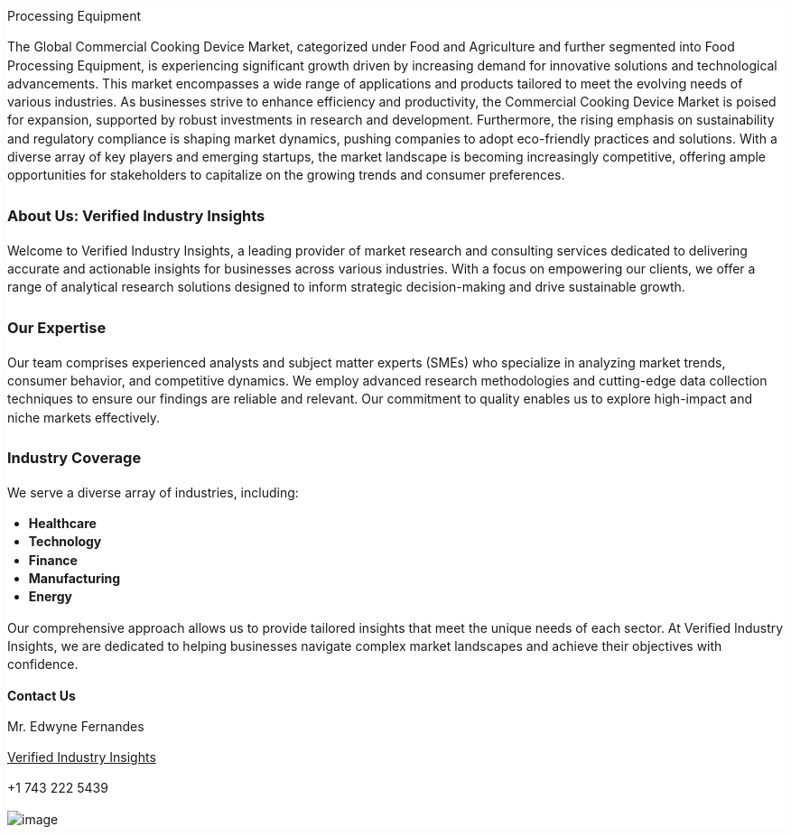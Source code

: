 Processing Equipment </h3><p>The Global Commercial Cooking Device Market, categorized under Food and Agriculture and further segmented into Food Processing Equipment, is experiencing significant growth driven by increasing demand for innovative solutions and technological advancements. This market encompasses a wide range of applications and products tailored to meet the evolving needs of various industries. As businesses strive to enhance efficiency and productivity, the Commercial Cooking Device Market is poised for expansion, supported by robust investments in research and development. Furthermore, the rising emphasis on sustainability and regulatory compliance is shaping market dynamics, pushing companies to adopt eco-friendly practices and solutions. With a diverse array of key players and emerging startups, the market landscape is becoming increasingly competitive, offering ample opportunities for stakeholders to capitalize on the growing trends and consumer preferences.</p><h3>About Us: Verified Industry Insights</h3><p>Welcome to Verified Industry Insights, a leading provider of market research and consulting services dedicated to delivering accurate and actionable insights for businesses across various industries. With a focus on empowering our clients, we offer a range of analytical research solutions designed to inform strategic decision-making and drive sustainable growth.</p><h3>Our Expertise</h3><p>Our team comprises experienced analysts and subject matter experts (SMEs) who specialize in analyzing market trends, consumer behavior, and competitive dynamics. We employ advanced research methodologies and cutting-edge data collection techniques to ensure our findings are reliable and relevant. Our commitment to quality enables us to explore high-impact and niche markets effectively.</p><h3>Industry Coverage</h3><p>We serve a diverse array of industries, including:</p><ul><li><strong>Healthcare</strong></li><li><strong>Technology</strong></li><li><strong>Finance</strong></li><li><strong>Manufacturing</strong></li><li><strong>Energy</strong></li></ul><p>Our comprehensive approach allows us to provide tailored insights that meet the unique needs of each sector. At Verified Industry Insights, we are dedicated to helping businesses navigate complex market landscapes and achieve their objectives with confidence.</p><p><strong>Contact Us</strong></p><p>Mr. Edwyne Fernandes</p><p><a href="https://www.verifiedindustryinsights.com/">Verified Industry Insights</a></p><p>+1 743 222 5439</p>
![image](https://github.com/user-attachments/assets/cb1a3d21-f1c4-47cc-aa53-22b0e0aa184e)
